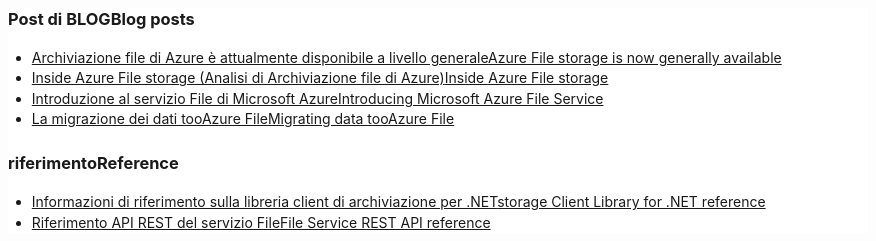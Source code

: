 ### <a name="blog-posts"></a><span data-ttu-id="bc6e3-176">Post di BLOG</span><span class="sxs-lookup"><span data-stu-id="bc6e3-176">Blog posts</span></span>
* [<span data-ttu-id="bc6e3-177">Archiviazione file di Azure è attualmente disponibile a livello generale</span><span class="sxs-lookup"><span data-stu-id="bc6e3-177">Azure File storage is now generally available</span></span>](https://azure.microsoft.com/blog/azure-file-storage-now-generally-available/)
* [<span data-ttu-id="bc6e3-178">Inside Azure File storage (Analisi di Archiviazione file di Azure)</span><span class="sxs-lookup"><span data-stu-id="bc6e3-178">Inside Azure File storage</span></span>](https://azure.microsoft.com/blog/inside-azure-file-storage/)
* [<span data-ttu-id="bc6e3-179">Introduzione al servizio File di Microsoft Azure</span><span class="sxs-lookup"><span data-stu-id="bc6e3-179">Introducing Microsoft Azure File Service</span></span>](http://blogs.msdn.com/b/windowsazurestorage/archive/2014/05/12/introducing-microsoft-azure-file-service.aspx)
* [<span data-ttu-id="bc6e3-180">La migrazione dei dati tooAzure File</span><span class="sxs-lookup"><span data-stu-id="bc6e3-180">Migrating data tooAzure File </span></span>](https://azure.microsoft.com/blog/migrating-data-to-microsoft-azure-files/)

### <a name="reference"></a><span data-ttu-id="bc6e3-181">riferimento</span><span class="sxs-lookup"><span data-stu-id="bc6e3-181">Reference</span></span>
* [<span data-ttu-id="bc6e3-182">Informazioni di riferimento sulla libreria client di archiviazione per .NET</span><span class="sxs-lookup"><span data-stu-id="bc6e3-182">storage Client Library for .NET reference</span></span>](https://msdn.microsoft.com/library/azure/dn261237.aspx)
* [<span data-ttu-id="bc6e3-183">Riferimento API REST del servizio File</span><span class="sxs-lookup"><span data-stu-id="bc6e3-183">File Service REST API reference</span></span>](http://msdn.microsoft.com/library/azure/dn167006.aspx)

